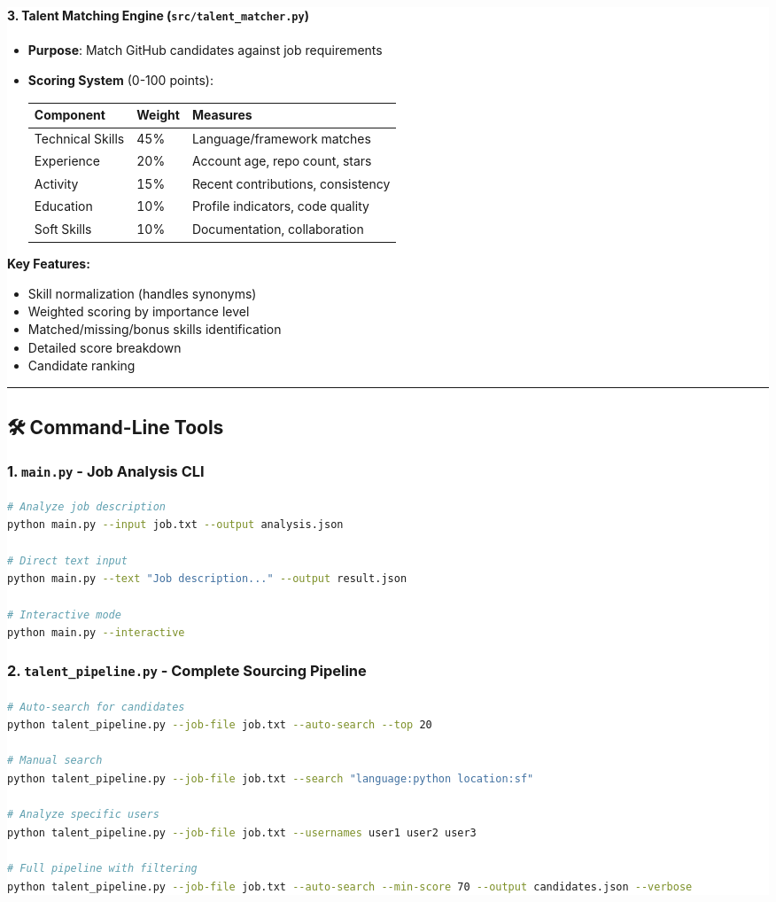 #### 3. Talent Matching Engine (`src/talent_matcher.py`)
- **Purpose**: Match GitHub candidates against job requirements
- **Scoring System** (0-100 points):
  
  | Component | Weight | Measures |
  |-----------|--------|----------|
  | Technical Skills | 45% | Language/framework matches |
  | Experience | 20% | Account age, repo count, stars |
  | Activity | 15% | Recent contributions, consistency |
  | Education | 10% | Profile indicators, code quality |
  | Soft Skills | 10% | Documentation, collaboration |

**Key Features:**
- Skill normalization (handles synonyms)
- Weighted scoring by importance level
- Matched/missing/bonus skills identification
- Detailed score breakdown
- Candidate ranking

---

## 🛠️ Command-Line Tools

### 1. `main.py` - Job Analysis CLI
```bash
# Analyze job description
python main.py --input job.txt --output analysis.json

# Direct text input
python main.py --text "Job description..." --output result.json

# Interactive mode
python main.py --interactive
```

### 2. `talent_pipeline.py` - Complete Sourcing Pipeline
```bash
# Auto-search for candidates
python talent_pipeline.py --job-file job.txt --auto-search --top 20

# Manual search
python talent_pipeline.py --job-file job.txt --search "language:python location:sf"

# Analyze specific users
python talent_pipeline.py --job-file job.txt --usernames user1 user2 user3

# Full pipeline with filtering
python talent_pipeline.py --job-file job.txt --auto-search --min-score 70 --output candidates.json --verbose
```
